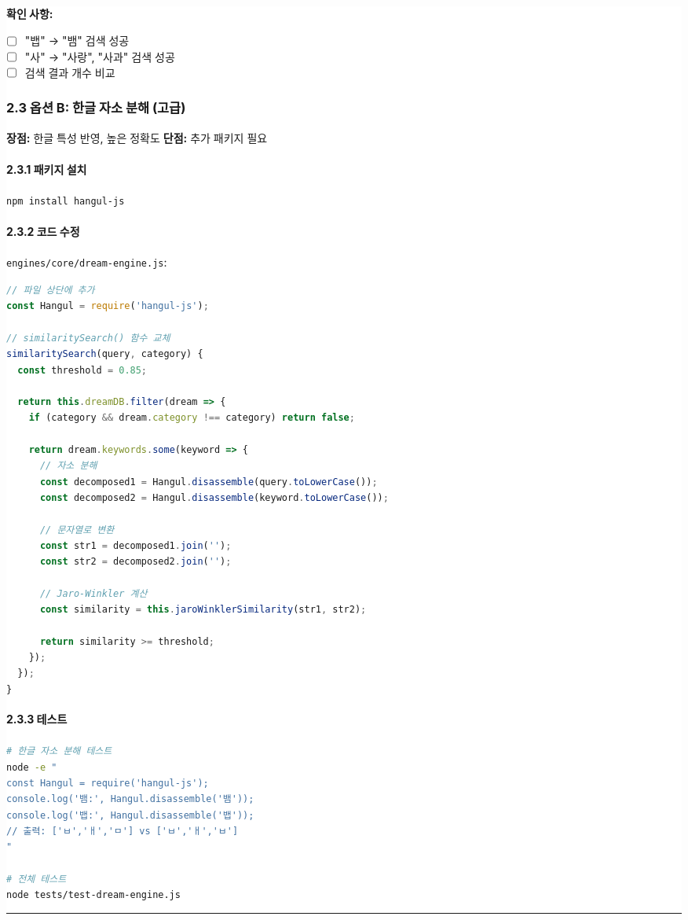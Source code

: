 **확인 사항:**
- [ ] "뱁" → "뱀" 검색 성공
- [ ] "사" → "사랑", "사과" 검색 성공
- [ ] 검색 결과 개수 비교

### 2.3 옵션 B: 한글 자소 분해 (고급)

**장점:** 한글 특성 반영, 높은 정확도
**단점:** 추가 패키지 필요

#### 2.3.1 패키지 설치

```bash
npm install hangul-js
```

#### 2.3.2 코드 수정

`engines/core/dream-engine.js`:

```javascript
// 파일 상단에 추가
const Hangul = require('hangul-js');

// similaritySearch() 함수 교체
similaritySearch(query, category) {
  const threshold = 0.85;
  
  return this.dreamDB.filter(dream => {
    if (category && dream.category !== category) return false;
    
    return dream.keywords.some(keyword => {
      // 자소 분해
      const decomposed1 = Hangul.disassemble(query.toLowerCase());
      const decomposed2 = Hangul.disassemble(keyword.toLowerCase());
      
      // 문자열로 변환
      const str1 = decomposed1.join('');
      const str2 = decomposed2.join('');
      
      // Jaro-Winkler 계산
      const similarity = this.jaroWinklerSimilarity(str1, str2);
      
      return similarity >= threshold;
    });
  });
}
```

#### 2.3.3 테스트

```bash
# 한글 자소 분해 테스트
node -e "
const Hangul = require('hangul-js');
console.log('뱀:', Hangul.disassemble('뱀'));
console.log('뱁:', Hangul.disassemble('뱁'));
// 출력: ['ㅂ','ㅐ','ㅁ'] vs ['ㅂ','ㅐ','ㅂ']
"

# 전체 테스트
node tests/test-dream-engine.js
```

---